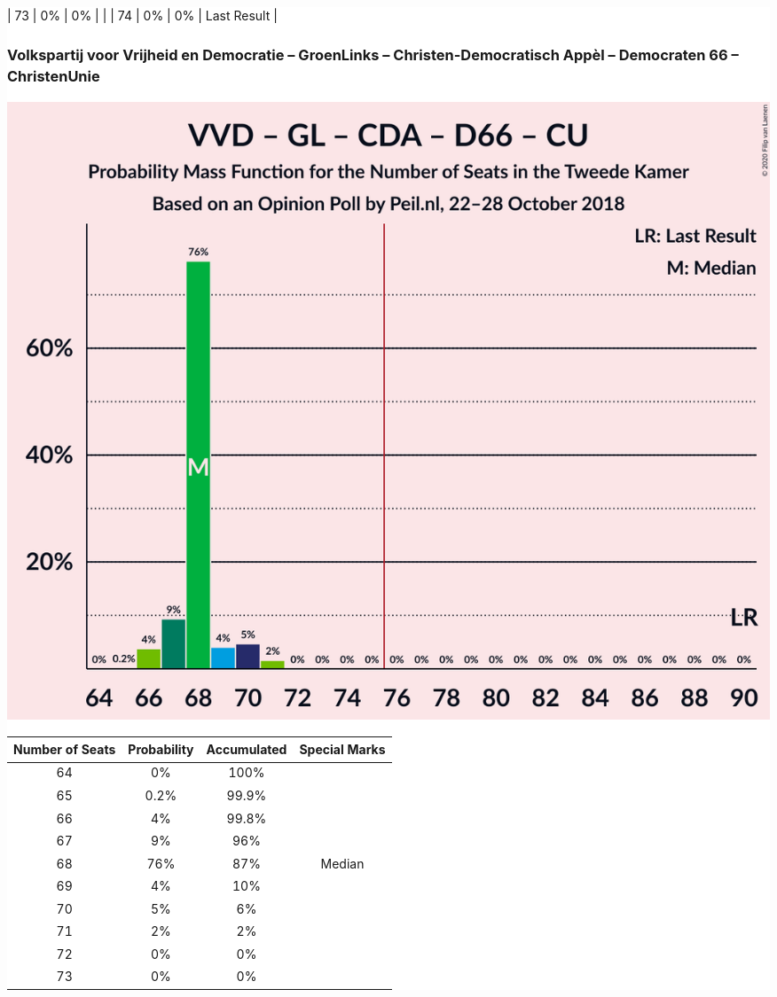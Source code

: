 | 73 | 0% | 0% |  |
| 74 | 0% | 0% | Last Result |

### Volkspartij voor Vrijheid en Democratie – GroenLinks – Christen-Democratisch Appèl – Democraten 66 – ChristenUnie

![Graph with seats probability mass function not yet produced](2018-10-28-Peilnl-coalitions-seats-pmf-vvd–gl–cda–d66–cu.png "Seats Probability Mass Function")

| Number of Seats | Probability | Accumulated | Special Marks |
|:---------------:|:-----------:|:-----------:|:-------------:|
| 64 | 0% | 100% |  |
| 65 | 0.2% | 99.9% |  |
| 66 | 4% | 99.8% |  |
| 67 | 9% | 96% |  |
| 68 | 76% | 87% | Median |
| 69 | 4% | 10% |  |
| 70 | 5% | 6% |  |
| 71 | 2% | 2% |  |
| 72 | 0% | 0% |  |
| 73 | 0% | 0% |  |